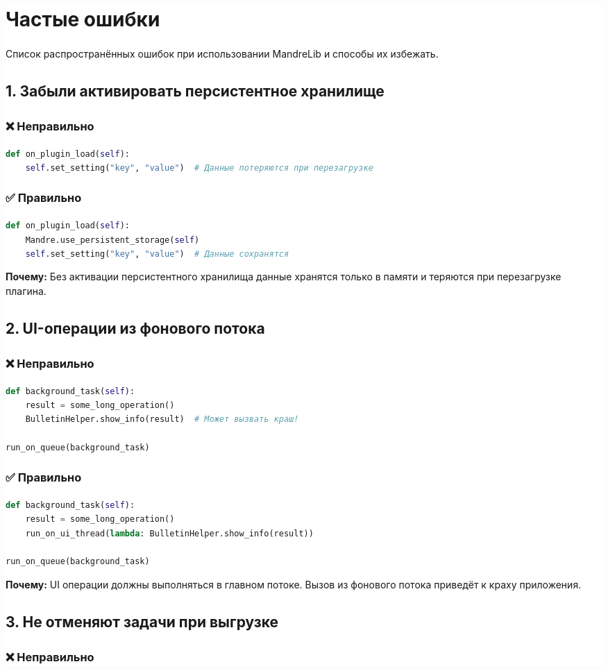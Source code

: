 # Частые ошибки

Список распространённых ошибок при использовании MandreLib и способы их избежать.

## 1. Забыли активировать персистентное хранилище

### ❌ Неправильно

```python
def on_plugin_load(self):
    self.set_setting("key", "value")  # Данные потеряются при перезагрузке
```

### ✅ Правильно

```python
def on_plugin_load(self):
    Mandre.use_persistent_storage(self)
    self.set_setting("key", "value")  # Данные сохранятся
```

**Почему:** Без активации персистентного хранилища данные хранятся только в памяти и теряются при перезагрузке плагина.

## 2. UI-операции из фонового потока

### ❌ Неправильно

```python
def background_task(self):
    result = some_long_operation()
    BulletinHelper.show_info(result)  # Может вызвать краш!

run_on_queue(background_task)
```

### ✅ Правильно

```python
def background_task(self):
    result = some_long_operation()
    run_on_ui_thread(lambda: BulletinHelper.show_info(result))

run_on_queue(background_task)
```

**Почему:** UI операции должны выполняться в главном потоке. Вызов из фонового потока приведёт к краху приложения.

## 3. Не отменяют задачи при выгрузке

### ❌ Неправильно
